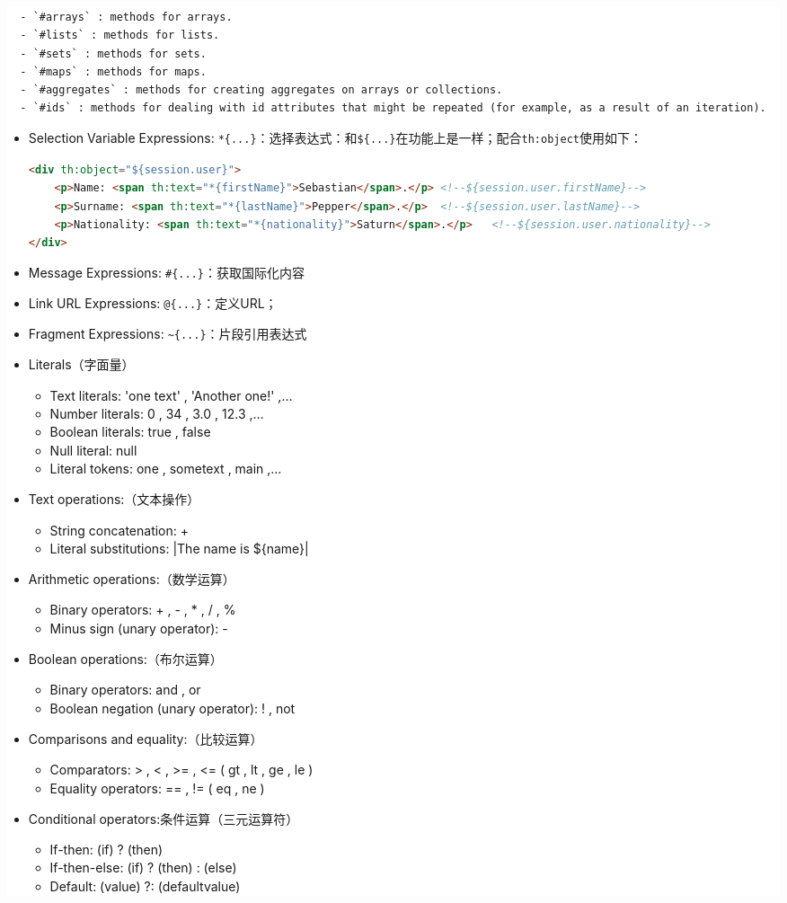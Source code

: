       - `#arrays` : methods for arrays.
      - `#lists` : methods for lists.
      - `#sets` : methods for sets.
      - `#maps` : methods for maps.
      - `#aggregates` : methods for creating aggregates on arrays or collections.
      - `#ids` : methods for dealing with id attributes that might be repeated (for example, as a result of an iteration).

  - Selection Variable Expressions: `*{...}`：选择表达式：和`${...}`在功能上是一样；配合`th:object`使用如下：

    ```html
    <div th:object="${session.user}">
        <p>Name: <span th:text="*{firstName}">Sebastian</span>.</p>	<!--${session.user.firstName}-->
        <p>Surname: <span th:text="*{lastName}">Pepper</span>.</p>	<!--${session.user.lastName}-->
        <p>Nationality: <span th:text="*{nationality}">Saturn</span>.</p>	<!--${session.user.nationality}-->
    </div>
    ```

  - Message Expressions: `#{...}`：获取国际化内容

  - Link URL Expressions: `@{...}`：定义URL；

  - Fragment Expressions: `~{...}`：片段引用表达式

- Literals（字面量）

  - Text literals: 'one text' , 'Another one!' ,…
  - Number literals: 0 , 34 , 3.0 , 12.3 ,…
  - Boolean literals: true , false
  - Null literal: null
  - Literal tokens: one , sometext , main ,…

- Text operations:（文本操作）

  - String concatenation: +
  - Literal substitutions: |The name is ${name}|

- Arithmetic operations:（数学运算）

  - Binary operators: + , - , * , / , %
  - Minus sign (unary operator): -

- Boolean operations:（布尔运算）

  - Binary operators: and , or
  - Boolean negation (unary operator): ! , not

- Comparisons and equality:（比较运算）

  - Comparators: > , < , >= , <= ( gt , lt , ge , le )
  - Equality operators: == , != ( eq , ne )

- Conditional operators:条件运算（三元运算符）

  - If-then: (if) ? (then)
  - If-then-else: (if) ? (then) : (else)
  - Default: (value) ?: (defaultvalue)
